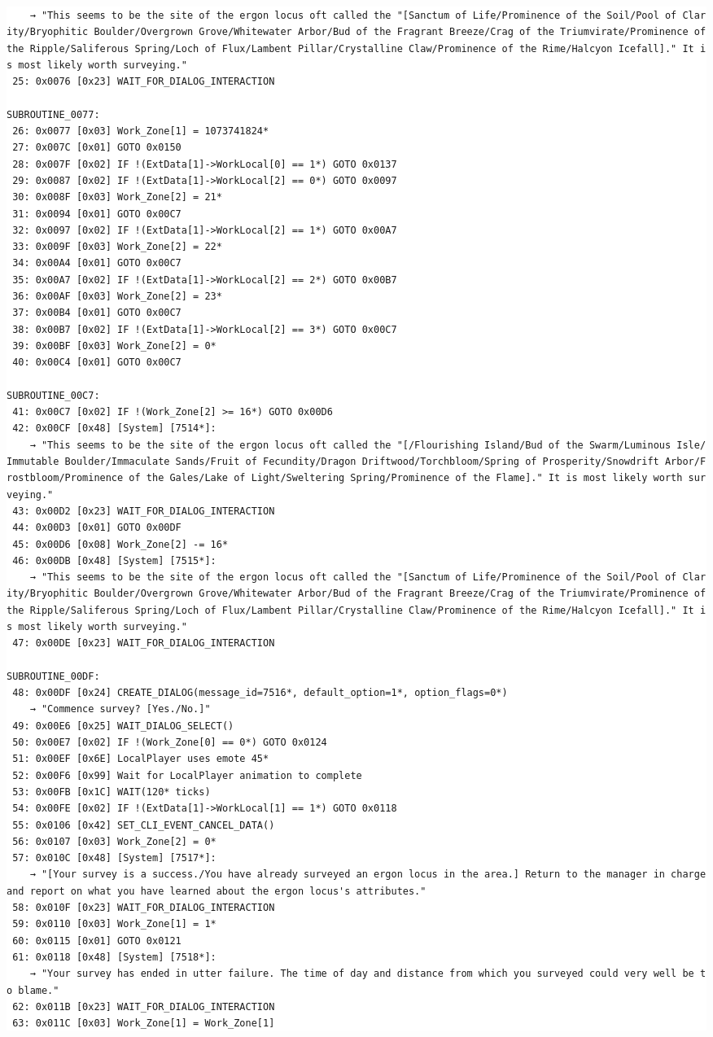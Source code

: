 ```
    → "This seems to be the site of the ergon locus oft called the "[Sanctum of Life/Prominence of the Soil/Pool of Clarity/Bryophitic Boulder/Overgrown Grove/Whitewater Arbor/Bud of the Fragrant Breeze/Crag of the Triumvirate/Prominence of the Ripple/Saliferous Spring/Loch of Flux/Lambent Pillar/Crystalline Claw/Prominence of the Rime/Halcyon Icefall]." It is most likely worth surveying."
 25: 0x0076 [0x23] WAIT_FOR_DIALOG_INTERACTION

SUBROUTINE_0077:
 26: 0x0077 [0x03] Work_Zone[1] = 1073741824*
 27: 0x007C [0x01] GOTO 0x0150
 28: 0x007F [0x02] IF !(ExtData[1]->WorkLocal[0] == 1*) GOTO 0x0137
 29: 0x0087 [0x02] IF !(ExtData[1]->WorkLocal[2] == 0*) GOTO 0x0097
 30: 0x008F [0x03] Work_Zone[2] = 21*
 31: 0x0094 [0x01] GOTO 0x00C7
 32: 0x0097 [0x02] IF !(ExtData[1]->WorkLocal[2] == 1*) GOTO 0x00A7
 33: 0x009F [0x03] Work_Zone[2] = 22*
 34: 0x00A4 [0x01] GOTO 0x00C7
 35: 0x00A7 [0x02] IF !(ExtData[1]->WorkLocal[2] == 2*) GOTO 0x00B7
 36: 0x00AF [0x03] Work_Zone[2] = 23*
 37: 0x00B4 [0x01] GOTO 0x00C7
 38: 0x00B7 [0x02] IF !(ExtData[1]->WorkLocal[2] == 3*) GOTO 0x00C7
 39: 0x00BF [0x03] Work_Zone[2] = 0*
 40: 0x00C4 [0x01] GOTO 0x00C7

SUBROUTINE_00C7:
 41: 0x00C7 [0x02] IF !(Work_Zone[2] >= 16*) GOTO 0x00D6
 42: 0x00CF [0x48] [System] [7514*]:
    → "This seems to be the site of the ergon locus oft called the "[/Flourishing Island/Bud of the Swarm/Luminous Isle/Immutable Boulder/Immaculate Sands/Fruit of Fecundity/Dragon Driftwood/Torchbloom/Spring of Prosperity/Snowdrift Arbor/Frostbloom/Prominence of the Gales/Lake of Light/Sweltering Spring/Prominence of the Flame]." It is most likely worth surveying."
 43: 0x00D2 [0x23] WAIT_FOR_DIALOG_INTERACTION
 44: 0x00D3 [0x01] GOTO 0x00DF
 45: 0x00D6 [0x08] Work_Zone[2] -= 16*
 46: 0x00DB [0x48] [System] [7515*]:
    → "This seems to be the site of the ergon locus oft called the "[Sanctum of Life/Prominence of the Soil/Pool of Clarity/Bryophitic Boulder/Overgrown Grove/Whitewater Arbor/Bud of the Fragrant Breeze/Crag of the Triumvirate/Prominence of the Ripple/Saliferous Spring/Loch of Flux/Lambent Pillar/Crystalline Claw/Prominence of the Rime/Halcyon Icefall]." It is most likely worth surveying."
 47: 0x00DE [0x23] WAIT_FOR_DIALOG_INTERACTION

SUBROUTINE_00DF:
 48: 0x00DF [0x24] CREATE_DIALOG(message_id=7516*, default_option=1*, option_flags=0*)
    → "Commence survey? [Yes./No.]"
 49: 0x00E6 [0x25] WAIT_DIALOG_SELECT()
 50: 0x00E7 [0x02] IF !(Work_Zone[0] == 0*) GOTO 0x0124
 51: 0x00EF [0x6E] LocalPlayer uses emote 45*
 52: 0x00F6 [0x99] Wait for LocalPlayer animation to complete
 53: 0x00FB [0x1C] WAIT(120* ticks)
 54: 0x00FE [0x02] IF !(ExtData[1]->WorkLocal[1] == 1*) GOTO 0x0118
 55: 0x0106 [0x42] SET_CLI_EVENT_CANCEL_DATA()
 56: 0x0107 [0x03] Work_Zone[2] = 0*
 57: 0x010C [0x48] [System] [7517*]:
    → "[Your survey is a success./You have already surveyed an ergon locus in the area.] Return to the manager in charge and report on what you have learned about the ergon locus's attributes."
 58: 0x010F [0x23] WAIT_FOR_DIALOG_INTERACTION
 59: 0x0110 [0x03] Work_Zone[1] = 1*
 60: 0x0115 [0x01] GOTO 0x0121
 61: 0x0118 [0x48] [System] [7518*]:
    → "Your survey has ended in utter failure. The time of day and distance from which you surveyed could very well be to blame."
 62: 0x011B [0x23] WAIT_FOR_DIALOG_INTERACTION
 63: 0x011C [0x03] Work_Zone[1] = Work_Zone[1]

```